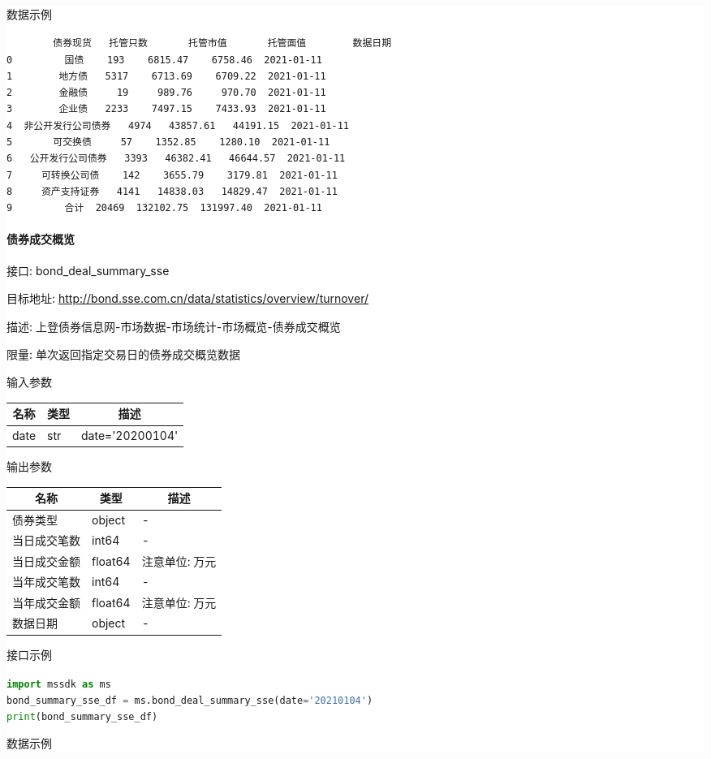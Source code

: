 数据示例

```
        债券现货   托管只数       托管市值       托管面值        数据日期
0         国债    193    6815.47    6758.46  2021-01-11
1        地方债   5317    6713.69    6709.22  2021-01-11
2        金融债     19     989.76     970.70  2021-01-11
3        企业债   2233    7497.15    7433.93  2021-01-11
4  非公开发行公司债券   4974   43857.61   44191.15  2021-01-11
5       可交换债     57    1352.85    1280.10  2021-01-11
6   公开发行公司债券   3393   46382.41   46644.57  2021-01-11
7     可转换公司债    142    3655.79    3179.81  2021-01-11
8     资产支持证券   4141   14838.03   14829.47  2021-01-11
9         合计  20469  132102.75  131997.40  2021-01-11
```

#### 债券成交概览

接口: bond_deal_summary_sse

目标地址: http://bond.sse.com.cn/data/statistics/overview/turnover/

描述: 上登债券信息网-市场数据-市场统计-市场概览-债券成交概览

限量: 单次返回指定交易日的债券成交概览数据

输入参数

| 名称   | 类型 | 描述      |
| -------- | ---- |  --- |
| date | str  |  date='20200104'|

输出参数

| 名称          | 类型 |  描述           |
| --------------- | ----- |  ---------------- |
| 债券类型   | object   |  -     |
| 当日成交笔数        | int64   |  -     |
| 当日成交金额            | float64   |  注意单位: 万元     |
| 当年成交笔数        | int64   |  - |
| 当年成交金额      | float64 |  注意单位: 万元     |
| 数据日期      | object |  -     |

接口示例

```python
import mssdk as ms
bond_summary_sse_df = ms.bond_deal_summary_sse(date='20210104')
print(bond_summary_sse_df)
```

数据示例
